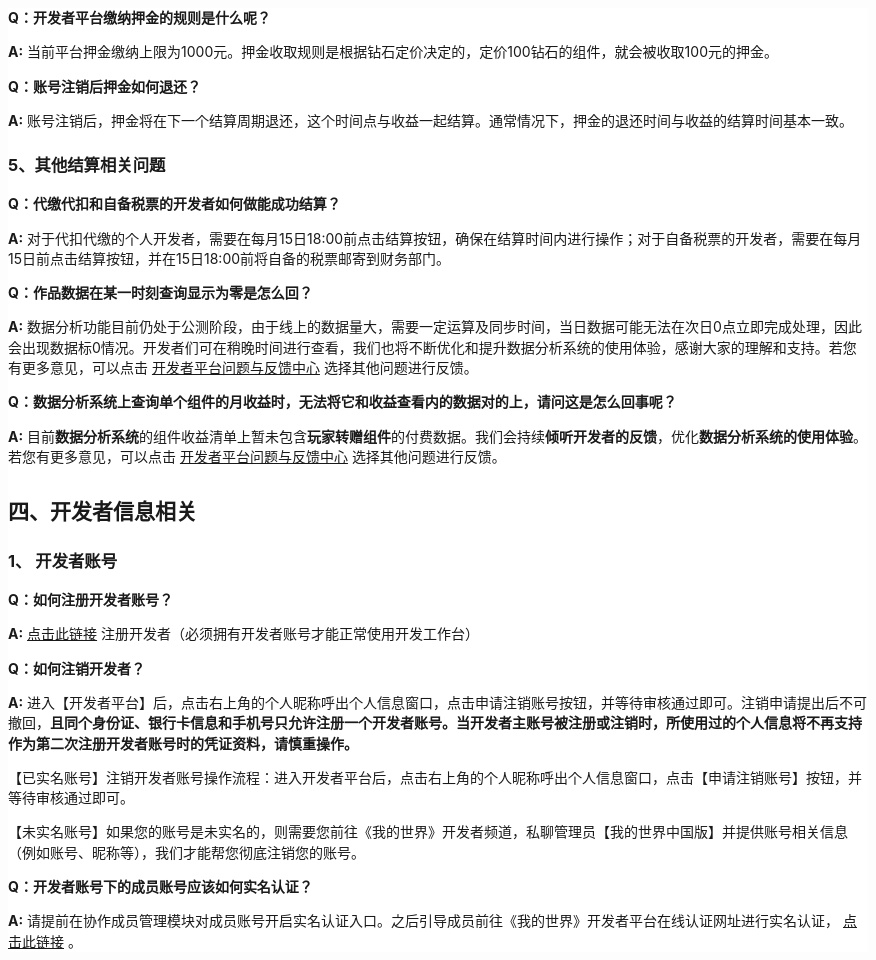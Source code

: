 **Q：开发者平台缴纳押金的规则是什么呢？**

**A:** 当前平台押金缴纳上限为1000元。押金收取规则是根据钻石定价决定的，定价100钻石的组件，就会被收取100元的押金。



**Q：账号注销后押金如何退还？**

**A:** 账号注销后，押金将在下一个结算周期退还，这个时间点与收益一起结算。通常情况下，押金的退还时间与收益的结算时间基本一致。



### 5、其他结算相关问题

**Q：代缴代扣和自备税票的开发者如何做能成功结算？**

**A:** 对于代扣代缴的个人开发者，需要在每月15日18:00前点击结算按钮，确保在结算时间内进行操作；对于自备税票的开发者，需要在每月15日前点击结算按钮，并在15日18:00前将自备的税票邮寄到财务部门。



**Q：作品数据在某一时刻查询显示为零是怎么回？**

**A:** 数据分析功能目前仍处于公测阶段，由于线上的数据量大，需要一定运算及同步时间，当日数据可能无法在次日0点立即完成处理，因此会出现数据标0情况。开发者们可在稍晚时间进行查看，我们也将不断优化和提升数据分析系统的使用体验，感谢大家的理解和支持。若您有更多意见，可以点击 [开发者平台问题与反馈中心](https://mcdev.webapp.163.com/#/feedbackModal?target=browser)  选择其他问题进行反馈。



**Q：数据分析系统上查询单个组件的月收益时，无法将它和收益查看内的数据对的上，请问这是怎么回事呢？**

**A:** 目前**数据分析系统**的组件收益清单上暂未包含**玩家转赠组件**的付费数据。我们会持续**倾听开发者的反馈**，优化**数据分析系统的使用体验**。若您有更多意见，可以点击 [开发者平台问题与反馈中心](https://mcdev.webapp.163.com/#/feedbackModal?target=browser) 选择其他问题进行反馈。







## 四、开发者信息相关



### 1、 开发者账号

**Q：如何注册开发者账号？**

**A:** [点击此链接](https://mcdev.webapp.163.com/#/login) 注册开发者（必须拥有开发者账号才能正常使用开发工作台）



**Q：如何注销开发者？**

**A:** 进入【开发者平台】后，点击右上角的个人昵称呼出个人信息窗口，点击申请注销账号按钮，并等待审核通过即可。注销申请提出后不可撤回，**且同个身份证、银行卡信息和手机号只允许注册一个开发者账号。当开发者主账号被注册或注销时，所使用过的个人信息将不再支持作为第二次注册开发者账号时的凭证资料，请慎重操作。**

【已实名账号】注销开发者账号操作流程：进入开发者平台后，点击右上角的个人昵称呼出个人信息窗口，点击【申请注销账号】按钮，并等待审核通过即可。

【未实名账号】如果您的账号是未实名的，则需要您前往《我的世界》开发者频道，私聊管理员【我的世界中国版】并提供账号相关信息（例如账号、昵称等），我们才能帮您彻底注销您的账号。



**Q：开发者账号下的成员账号应该如何实名认证？**

**A:** 请提前在协作成员管理模块对成员账号开启实名认证入口。之后引导成员前往《我的世界》开发者平台在线认证网址进行实名认证， [点击此链接](https://mcdev.webapp.163.com/#/subAccountAuth) 。
